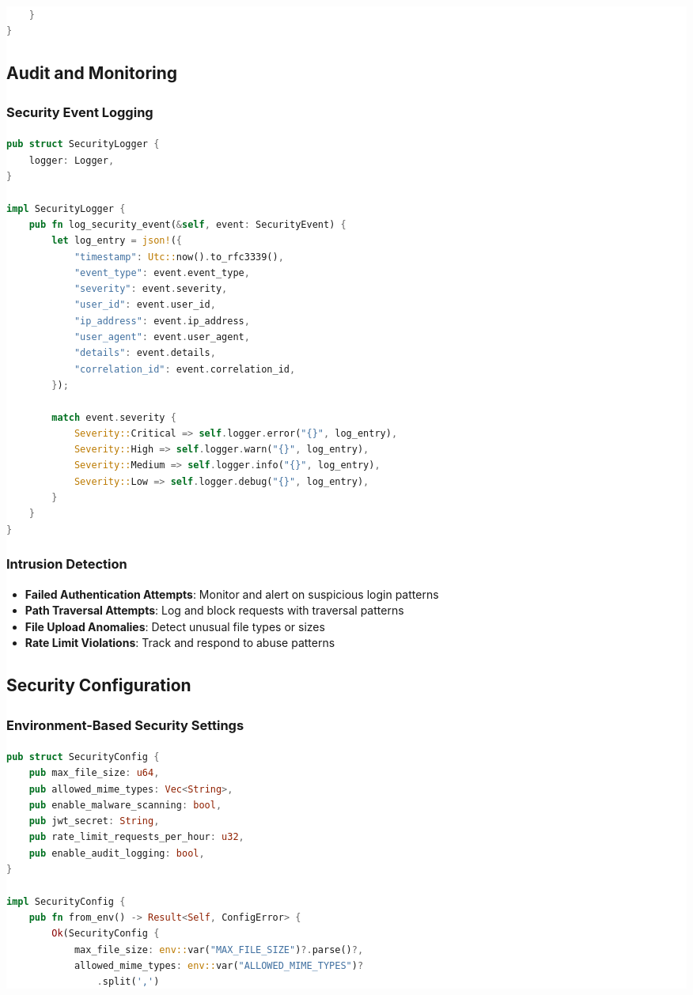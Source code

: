 ```rust
    }
}
```

## Audit and Monitoring

### Security Event Logging

```rust
pub struct SecurityLogger {
    logger: Logger,
}

impl SecurityLogger {
    pub fn log_security_event(&self, event: SecurityEvent) {
        let log_entry = json!({
            "timestamp": Utc::now().to_rfc3339(),
            "event_type": event.event_type,
            "severity": event.severity,
            "user_id": event.user_id,
            "ip_address": event.ip_address,
            "user_agent": event.user_agent,
            "details": event.details,
            "correlation_id": event.correlation_id,
        });

        match event.severity {
            Severity::Critical => self.logger.error("{}", log_entry),
            Severity::High => self.logger.warn("{}", log_entry),
            Severity::Medium => self.logger.info("{}", log_entry),
            Severity::Low => self.logger.debug("{}", log_entry),
        }
    }
}
```

### Intrusion Detection

- **Failed Authentication Attempts**: Monitor and alert on suspicious login patterns
- **Path Traversal Attempts**: Log and block requests with traversal patterns
- **File Upload Anomalies**: Detect unusual file types or sizes
- **Rate Limit Violations**: Track and respond to abuse patterns

## Security Configuration

### Environment-Based Security Settings

```rust
pub struct SecurityConfig {
    pub max_file_size: u64,
    pub allowed_mime_types: Vec<String>,
    pub enable_malware_scanning: bool,
    pub jwt_secret: String,
    pub rate_limit_requests_per_hour: u32,
    pub enable_audit_logging: bool,
}

impl SecurityConfig {
    pub fn from_env() -> Result<Self, ConfigError> {
        Ok(SecurityConfig {
            max_file_size: env::var("MAX_FILE_SIZE")?.parse()?,
            allowed_mime_types: env::var("ALLOWED_MIME_TYPES")?
                .split(',')
```